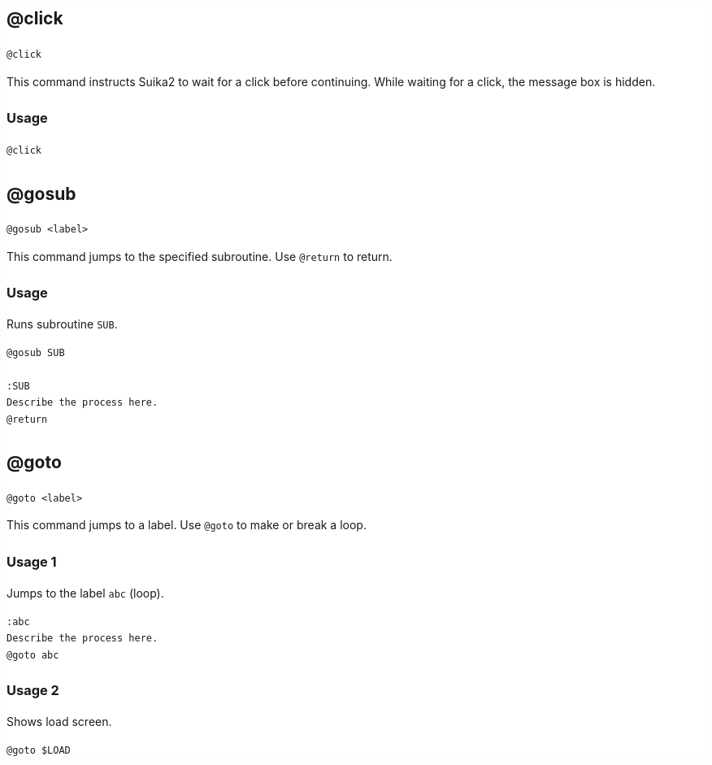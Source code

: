 ## @click

```
@click
```

This command instructs Suika2 to wait for a click before continuing.
While waiting for a click, the message box is hidden.

### Usage
```
@click
```

## @gosub

```
@gosub <label>
```

This command jumps to the specified subroutine. Use `@return` to return.

### Usage
Runs subroutine `SUB`.
```
@gosub SUB

:SUB
Describe the process here.
@return
```

## @goto

```
@goto <label>
```

This command jumps to a label.
Use `@goto` to make or break a loop.

### Usage 1
Jumps to the label `abc` (loop).
```
:abc
Describe the process here.
@goto abc
```

### Usage 2
Shows load screen.
```
@goto $LOAD
```
